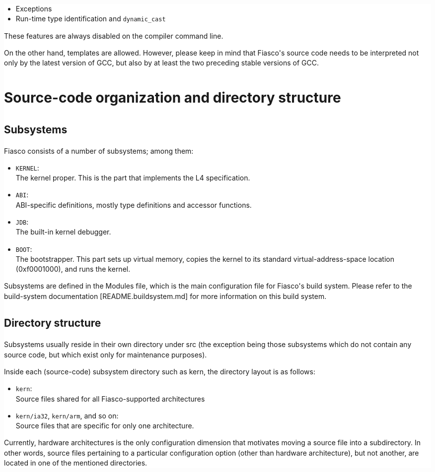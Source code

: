 * Exceptions
* Run-time type identification and `dynamic_cast`

These features are always disabled on the compiler command line.

On the other hand, templates are allowed.  However, please keep in
mind that Fiasco's source code needs to be interpreted not only by the
latest version of GCC, but also by at least the two preceding stable
versions of GCC.


Source-code organization and directory structure
================================================

Subsystems
----------

Fiasco consists of a number of subsystems; among them:

* `KERNEL`:  
  The kernel proper.  This is the part that implements the L4
  specification.

* `ABI`:  
  ABI-specific definitions, mostly type definitions and accessor
  functions.

* `JDB`:  
  The built-in kernel debugger.

* `BOOT`:  
  The bootstrapper.  This part sets up virtual memory, copies the
  kernel to its standard virtual-address-space location (0xf0001000),
  and runs the kernel.

Subsystems are defined in the Modules file, which is the main
configuration file for Fiasco's build system.  Please refer to
the build-system documentation [README.buildsystem.md] for more
information on this build system.

Directory structure
-------------------

Subsystems usually reside in their own directory under src (the
exception being those subsystems which do not contain any source code,
but which exist only for maintenance purposes).

Inside each (source-code) subsystem directory such as kern, the
directory layout is as follows:

* `kern`:  
  Source files shared for all Fiasco-supported architectures

* `kern/ia32`, `kern/arm`, and so on:  
  Source files that are specific for only one architecture.

Currently, hardware architectures is the only configuration dimension
that motivates moving a source file into a subdirectory.  In other
words, source files pertaining to a particular configuration option
(other than hardware architecture), but not another, are located in
one of the mentioned directories.


[1]: https://www.kernel.org/doc/Documentation/kbuild/kconfig-language.txt